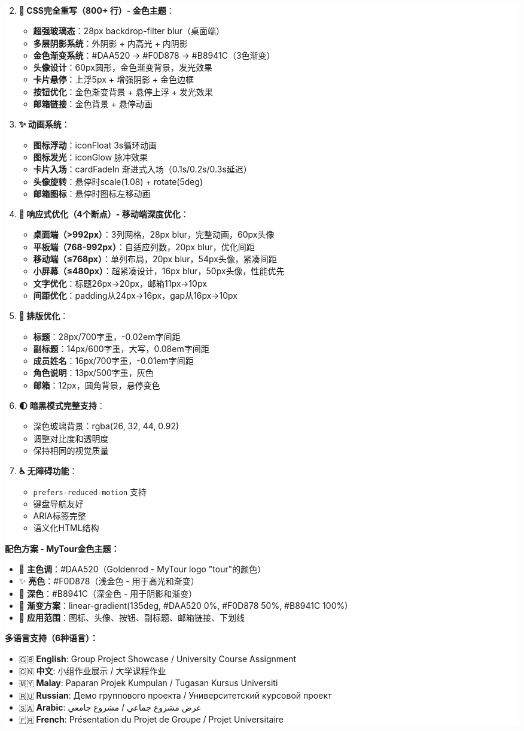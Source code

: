 2. **🎨 CSS完全重写（800+ 行）- 金色主题**：
   - **超强玻璃态**：28px backdrop-filter blur（桌面端）
   - **多层阴影系统**：外阴影 + 内高光 + 内阴影
   - **金色渐变系统**：#DAA520 → #F0D878 → #B8941C（3色渐变）
   - **头像设计**：60px圆形，金色渐变背景，发光效果
   - **卡片悬停**：上浮5px + 增强阴影 + 金色边框
   - **按钮优化**：金色渐变背景 + 悬停上浮 + 发光效果
   - **邮箱链接**：金色背景 + 悬停动画

3. **✨ 动画系统**：
   - **图标浮动**：iconFloat 3s循环动画
   - **图标发光**：iconGlow 脉冲效果
   - **卡片入场**：cardFadeIn 渐进式入场（0.1s/0.2s/0.3s延迟）
   - **头像旋转**：悬停时scale(1.08) + rotate(5deg)
   - **邮箱图标**：悬停时图标左移动画

4. **📱 响应式优化（4个断点）- 移动端深度优化**：
   - **桌面端（>992px）**：3列网格，28px blur，完整动画，60px头像
   - **平板端（768-992px）**：自适应列数，20px blur，优化间距
   - **移动端（≤768px）**：单列布局，20px blur，54px头像，紧凑间距
   - **小屏幕（≤480px）**：超紧凑设计，16px blur，50px头像，性能优先
   - **文字优化**：标题26px→20px，邮箱11px→10px
   - **间距优化**：padding从24px→16px，gap从16px→10px

5. **🎯 排版优化**：
   - **标题**：28px/700字重，-0.02em字间距
   - **副标题**：14px/600字重，大写，0.08em字间距
   - **成员姓名**：16px/700字重，-0.01em字间距
   - **角色说明**：13px/500字重，灰色
   - **邮箱**：12px，圆角背景，悬停变色

6. **🌓 暗黑模式完整支持**：
   - 深色玻璃背景：rgba(26, 32, 44, 0.92)
   - 调整对比度和透明度
   - 保持相同的视觉质量

7. **♿ 无障碍功能**：
   - `prefers-reduced-motion` 支持
   - 键盘导航友好
   - ARIA标签完整
   - 语义化HTML结构

**配色方案 - MyTour金色主题：**
- 🎨 **主色调**：#DAA520（Goldenrod - MyTour logo "tour"的颜色）
- ✨ **亮色**：#F0D878（浅金色 - 用于高光和渐变）
- 🌟 **深色**：#B8941C（深金色 - 用于阴影和渐变）
- 💎 **渐变方案**：linear-gradient(135deg, #DAA520 0%, #F0D878 50%, #B8941C 100%)
- 🔆 **应用范围**：图标、头像、按钮、副标题、邮箱链接、下划线

**多语言支持（6种语言）：**
- 🇬🇧 **English**: Group Project Showcase / University Course Assignment
- 🇨🇳 **中文**: 小组作业展示 / 大学课程作业
- 🇲🇾 **Malay**: Paparan Projek Kumpulan / Tugasan Kursus Universiti
- 🇷🇺 **Russian**: Демо группового проекта / Университетский курсовой проект
- 🇸🇦 **Arabic**: عرض مشروع جماعي / مشروع جامعي
- 🇫🇷 **French**: Présentation du Projet de Groupe / Projet Universitaire
